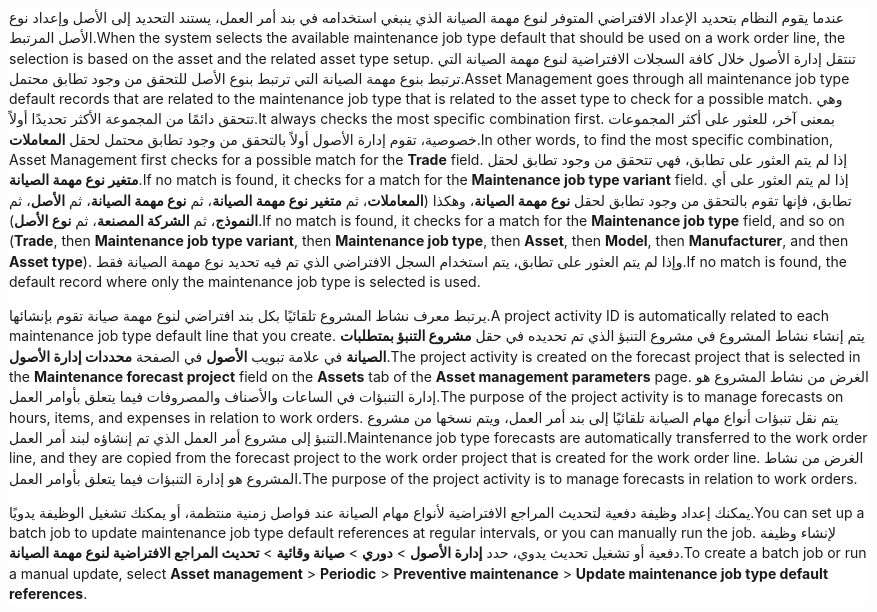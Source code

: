 <span data-ttu-id="72f73-316">عندما يقوم النظام بتحديد الإعداد الافتراضي المتوفر لنوع مهمة الصيانة الذي ينبغي استخدامه في بند أمر العمل، يستند التحديد إلى الأصل وإعداد نوع الأصل المرتبط.</span><span class="sxs-lookup"><span data-stu-id="72f73-316">When the system selects the available maintenance job type default that should be used on a work order line, the selection is based on the asset and the related asset type setup.</span></span> <span data-ttu-id="72f73-317">تنتقل إدارة الأصول خلال كافة السجلات الافتراضية لنوع مهمة الصيانة التي ترتبط بنوع مهمة الصيانة التي ترتبط بنوع الأصل للتحقق من وجود تطابق محتمل.</span><span class="sxs-lookup"><span data-stu-id="72f73-317">Asset Management goes through all maintenance job type default records that are related to the maintenance job type that is related to the asset type to check for a possible match.</span></span> <span data-ttu-id="72f73-318">وهي تتحقق دائمًا من المجموعة الأكثر تحديدًا أولاً.</span><span class="sxs-lookup"><span data-stu-id="72f73-318">It always checks the most specific combination first.</span></span> <span data-ttu-id="72f73-319">بمعنى آخر، للعثور على أكثر المجموعات خصوصية، تقوم إدارة الأصول أولاً بالتحقق من وجود تطابق محتمل لحقل **المعاملات**.</span><span class="sxs-lookup"><span data-stu-id="72f73-319">In other words, to find the most specific combination, Asset Management first checks for a possible match for the **Trade** field.</span></span> <span data-ttu-id="72f73-320">إذا لم يتم العثور على تطابق، فهي تتحقق من وجود تطابق لحقل **متغير نوع مهمة الصيانة**.</span><span class="sxs-lookup"><span data-stu-id="72f73-320">If no match is found, it checks for a match for the **Maintenance job type variant** field.</span></span> <span data-ttu-id="72f73-321">إذا لم يتم العثور على أي تطابق، فإنها تقوم بالتحقق من وجود تطابق لحقل **نوع مهمة الصيانة**، وهكذا (**المعاملات**، ثم **متغير نوع مهمة الصيانة**، ثم **نوع مهمة الصيانة**، ثم **الأصل**، ثم **النموذج**، ثم **الشركة المصنعة**، ثم **نوع الأصل**).</span><span class="sxs-lookup"><span data-stu-id="72f73-321">If no match is found, it checks for a match for the **Maintenance job type** field, and so on (**Trade**, then **Maintenance job type variant**, then **Maintenance job type**, then **Asset**, then **Model**, then **Manufacturer**, and then **Asset type**).</span></span> <span data-ttu-id="72f73-322">وإذا لم يتم العثور على تطابق، يتم استخدام السجل الافتراضي الذي تم فيه تحديد نوع مهمة الصيانة فقط.</span><span class="sxs-lookup"><span data-stu-id="72f73-322">If no match is found, the default record where only the maintenance job type is selected is used.</span></span>

<span data-ttu-id="72f73-323">يرتبط معرف نشاط المشروع تلقائيًا بكل بند افتراضي لنوع مهمة صيانة تقوم بإنشائها.</span><span class="sxs-lookup"><span data-stu-id="72f73-323">A project activity ID is automatically related to each maintenance job type default line that you create.</span></span> <span data-ttu-id="72f73-324">يتم إنشاء نشاط المشروع في مشروع التنبؤ الذي تم تحديده في حقل **مشروع التنبؤ بمتطلبات الصيانة** في علامة تبويب **الأصول** في الصفحة **محددات إدارة الأصول**.</span><span class="sxs-lookup"><span data-stu-id="72f73-324">The project activity is created on the forecast project that is selected in the **Maintenance forecast project** field on the **Assets** tab of the **Asset management parameters** page.</span></span> <span data-ttu-id="72f73-325">الغرض من نشاط المشروع هو إدارة التنبؤات في الساعات والأصناف والمصروفات فيما يتعلق بأوامر العمل.</span><span class="sxs-lookup"><span data-stu-id="72f73-325">The purpose of the project activity is to manage forecasts on hours, items, and expenses in relation to work orders.</span></span> <span data-ttu-id="72f73-326">يتم نقل تنبؤات أنواع مهام الصيانة تلقائيًا إلى بند أمر العمل، ويتم نسخها من مشروع التنبؤ إلى مشروع أمر العمل الذي تم إنشاؤه لبند أمر العمل.</span><span class="sxs-lookup"><span data-stu-id="72f73-326">Maintenance job type forecasts are automatically transferred to the work order line, and they are copied from the forecast project to the work order project that is created for the work order line.</span></span> <span data-ttu-id="72f73-327">الغرض من نشاط المشروع هو إدارة التنبؤات فيما يتعلق بأوامر العمل.</span><span class="sxs-lookup"><span data-stu-id="72f73-327">The purpose of the project activity is to manage forecasts in relation to work orders.</span></span>

<span data-ttu-id="72f73-328">يمكنك إعداد وظيفة دفعية لتحديث المراجع الافتراضية لأنواع مهام الصيانة عند فواصل زمنية منتظمة، أو يمكنك تشغيل الوظيفة يدويًا.</span><span class="sxs-lookup"><span data-stu-id="72f73-328">You can set up a batch job to update maintenance job type default references at regular intervals, or you can manually run the job.</span></span> <span data-ttu-id="72f73-329">لإنشاء وظيفة دفعية أو تشغيل تحديث يدوي، حدد **إدارة الأصول** \> **دوري** \> **صيانة وقائية** \> **تحديث المراجع الافتراضية لنوع مهمة الصيانة**.</span><span class="sxs-lookup"><span data-stu-id="72f73-329">To create a batch job or run a manual update, select **Asset management** \> **Periodic** \> **Preventive maintenance** \> **Update maintenance job type default references**.</span></span>
